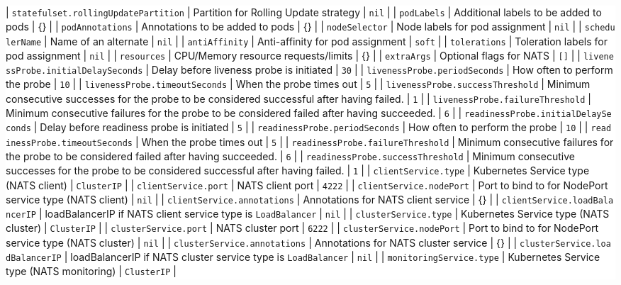 | `statefulset.rollingUpdatePartition` | Partition for Rolling Update strategy                                                        | `nil`                                                        |
| `podLabels`                          | Additional labels to be added to pods                                                        | {}                                                           |
| `podAnnotations`                     | Annotations to be added to pods                                                              | {}                                                           |
| `nodeSelector`                       | Node labels for pod assignment                                                               | `nil`                                                        |
| `schedulerName`                      | Name of an alternate                                                                         | `nil`                                                        |
| `antiAffinity`                       | Anti-affinity for pod assignment                                                             | `soft`                                                       |
| `tolerations`                        | Toleration labels for pod assignment                                                         | `nil`                                                        |
| `resources`                          | CPU/Memory resource requests/limits                                                          | {}                                                           |
| `extraArgs`                          | Optional flags for NATS                                                                      | `[]`                                                         |
| `livenessProbe.initialDelaySeconds`  | Delay before liveness probe is initiated                                                     | `30`                                                         |
| `livenessProbe.periodSeconds`        | How often to perform the probe                                                               | `10`                                                         |
| `livenessProbe.timeoutSeconds`       | When the probe times out                                                                     | `5`                                                          |
| `livenessProbe.successThreshold`     | Minimum consecutive successes for the probe to be considered successful after having failed. | `1`                                                          |
| `livenessProbe.failureThreshold`     | Minimum consecutive failures for the probe to be considered failed after having succeeded.   | `6`                                                          |
| `readinessProbe.initialDelaySeconds` | Delay before readiness probe is initiated                                                    | `5`                                                          |
| `readinessProbe.periodSeconds`       | How often to perform the probe                                                               | `10`                                                         |
| `readinessProbe.timeoutSeconds`      | When the probe times out                                                                     | `5`                                                          |
| `readinessProbe.failureThreshold`    | Minimum consecutive failures for the probe to be considered failed after having succeeded.   | `6`                                                          |
| `readinessProbe.successThreshold`    | Minimum consecutive successes for the probe to be considered successful after having failed. | `1`                                                          |
| `clientService.type`                 | Kubernetes Service type (NATS client)                                                        | `ClusterIP`                                                  |
| `clientService.port`                 | NATS client port                                                                             | `4222`                                                       |
| `clientService.nodePort`             | Port to bind to for NodePort service type (NATS client)                                      | `nil`                                                        |
| `clientService.annotations`          | Annotations for NATS client service                                                          | {}                                                           |
| `clientService.loadBalancerIP`       | loadBalancerIP if NATS client service type is `LoadBalancer`                                 | `nil`                                                        |
| `clusterService.type`                | Kubernetes Service type (NATS cluster)                                                       | `ClusterIP`                                                  |
| `clusterService.port`                | NATS cluster port                                                                            | `6222`                                                       |
| `clusterService.nodePort`            | Port to bind to for NodePort service type (NATS cluster)                                     | `nil`                                                        |
| `clusterService.annotations`         | Annotations for NATS cluster service                                                         | {}                                                           |
| `clusterService.loadBalancerIP`      | loadBalancerIP if NATS cluster service type is `LoadBalancer`                                | `nil`                                                        |
| `monitoringService.type`             | Kubernetes Service type (NATS monitoring)                                                    | `ClusterIP`                                                  |
